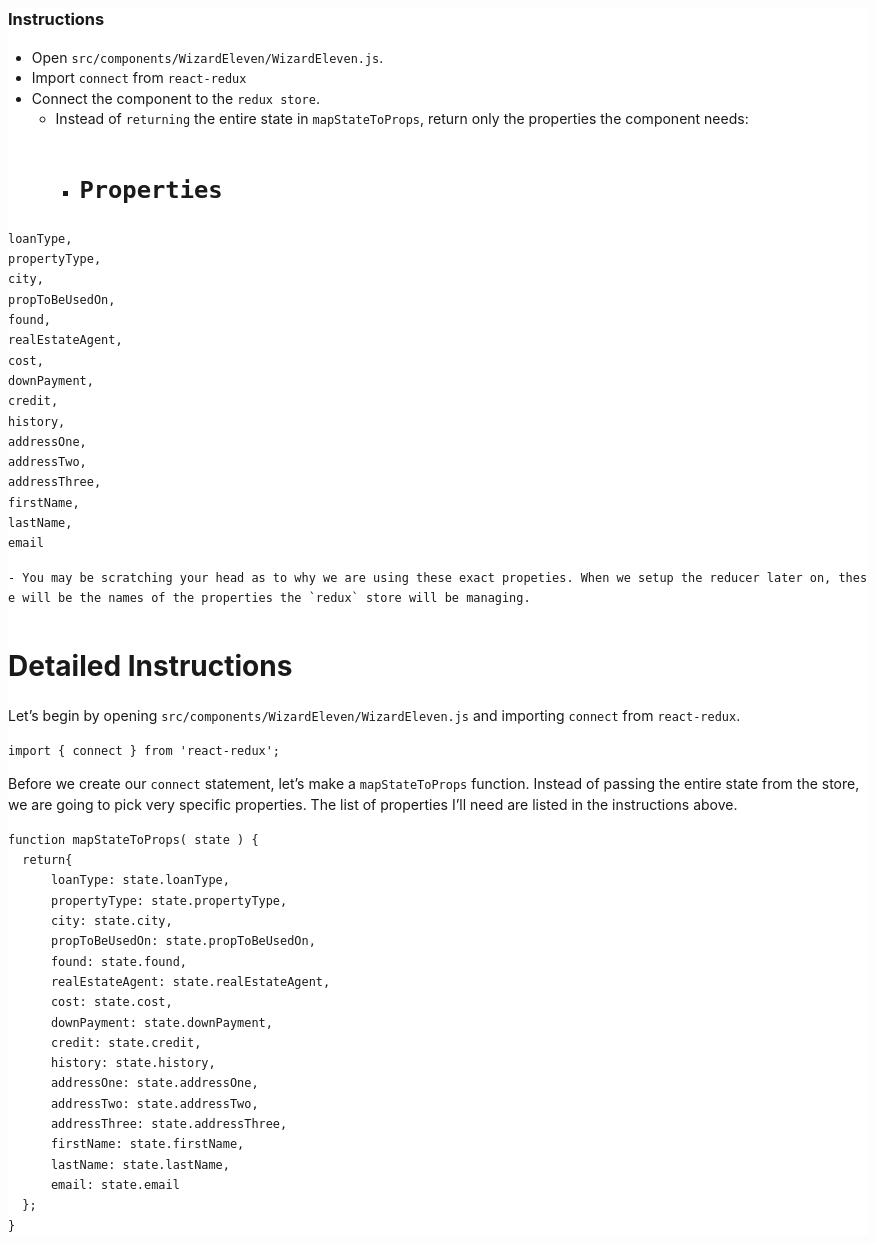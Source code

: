 ### Instructions

- Open `src/components/WizardEleven/WizardEleven.js`.
- Import `connect` from `react-redux`
- Connect the component to the `redux store`.
  - Instead of `returning` the entire state in `mapStateToProps`, return only the properties the component needs:
    - # ` Properties ` 

```
loanType,
propertyType,
city,
propToBeUsedOn,
found,
realEstateAgent,
cost,
downPayment,
credit,
history,
addressOne,
addressTwo,
addressThree,
firstName,
lastName,
email

```

    - You may be scratching your head as to why we are using these exact propeties. When we setup the reducer later on, these will be the names of the properties the `redux` store will be managing.

# Detailed Instructions 

Let’s begin by opening `src/components/WizardEleven/WizardEleven.js` and importing `connect` from `react-redux`.

```
import { connect } from 'react-redux'; 
```

Before we create our `connect` statement, let’s make a `mapStateToProps` function. Instead of passing the entire state from the store, we are going to pick very specific properties. The list of properties I’ll need are listed in the instructions above.

```
function mapStateToProps( state ) {
  return{ 
      loanType: state.loanType,
      propertyType: state.propertyType,
      city: state.city,
      propToBeUsedOn: state.propToBeUsedOn,
      found: state.found,
      realEstateAgent: state.realEstateAgent,
      cost: state.cost,
      downPayment: state.downPayment,
      credit: state.credit,
      history: state.history,
      addressOne: state.addressOne,
      addressTwo: state.addressTwo,
      addressThree: state.addressThree,
      firstName: state.firstName,
      lastName: state.lastName,
      email: state.email
  };
}
```